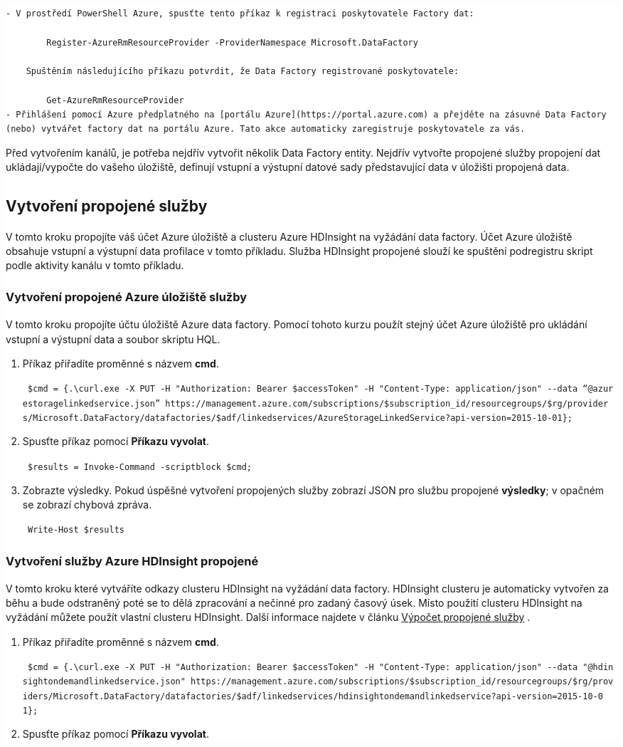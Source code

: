     - V prostředí PowerShell Azure, spusťte tento příkaz k registraci poskytovatele Factory dat: 
        
            Register-AzureRmResourceProvider -ProviderNamespace Microsoft.DataFactory
    
        Spuštěním následujícího příkazu potvrdit, že Data Factory registrované poskytovatele: 
    
            Get-AzureRmResourceProvider
    - Přihlášení pomocí Azure předplatného na [portálu Azure](https://portal.azure.com) a přejděte na zásuvné Data Factory (nebo) vytvářet factory dat na portálu Azure. Tato akce automaticky zaregistruje poskytovatele za vás.

Před vytvořením kanálů, je potřeba nejdřív vytvořit několik Data Factory entity. Nejdřív vytvořte propojené služby propojení dat ukládají/vypočte do vašeho úložiště, definují vstupní a výstupní datové sady představující data v úložišti propojená data. 

## <a name="create-linked-services"></a>Vytvoření propojené služby 
V tomto kroku propojíte váš účet Azure úložiště a clusteru Azure HDInsight na vyžádání data factory. Účet Azure úložiště obsahuje vstupní a výstupní data profilace v tomto příkladu. Služba HDInsight propojené slouží ke spuštění podregistru skript podle aktivity kanálu v tomto příkladu. 

### <a name="create-azure-storage-linked-service"></a>Vytvoření propojené Azure úložiště služby
V tomto kroku propojíte účtu úložiště Azure data factory. Pomocí tohoto kurzu použít stejný účet Azure úložiště pro ukládání vstupní a výstupní data a soubor skriptu HQL.

1. Příkaz přiřadíte proměnné s názvem **cmd**. 

        $cmd = {.\curl.exe -X PUT -H "Authorization: Bearer $accessToken" -H "Content-Type: application/json" --data “@azurestoragelinkedservice.json” https://management.azure.com/subscriptions/$subscription_id/resourcegroups/$rg/providers/Microsoft.DataFactory/datafactories/$adf/linkedservices/AzureStorageLinkedService?api-version=2015-10-01};
2. Spusťte příkaz pomocí **Příkazu vyvolat**.
 
        $results = Invoke-Command -scriptblock $cmd;
3. Zobrazte výsledky. Pokud úspěšné vytvoření propojených služby zobrazí JSON pro službu propojené **výsledky**; v opačném se zobrazí chybová zpráva.
  
        Write-Host $results

### <a name="create-azure-hdinsight-linked-service"></a>Vytvoření služby Azure HDInsight propojené
V tomto kroku které vytváříte odkazy clusteru HDInsight na vyžádání data factory. HDInsight clusteru je automaticky vytvořen za běhu a bude odstraněný poté se to dělá zpracování a nečinné pro zadaný časový úsek. Místo použití clusteru HDInsight na vyžádání můžete použít vlastní clusteru HDInsight. Další informace najdete v článku [Výpočet propojené služby](data-factory-compute-linked-services.md) .  

1. Příkaz přiřadíte proměnné s názvem **cmd**.
 
        $cmd = {.\curl.exe -X PUT -H "Authorization: Bearer $accessToken" -H "Content-Type: application/json" --data "@hdinsightondemandlinkedservice.json" https://management.azure.com/subscriptions/$subscription_id/resourcegroups/$rg/providers/Microsoft.DataFactory/datafactories/$adf/linkedservices/hdinsightondemandlinkedservice?api-version=2015-10-01};
2. Spusťte příkaz pomocí **Příkazu vyvolat**.

